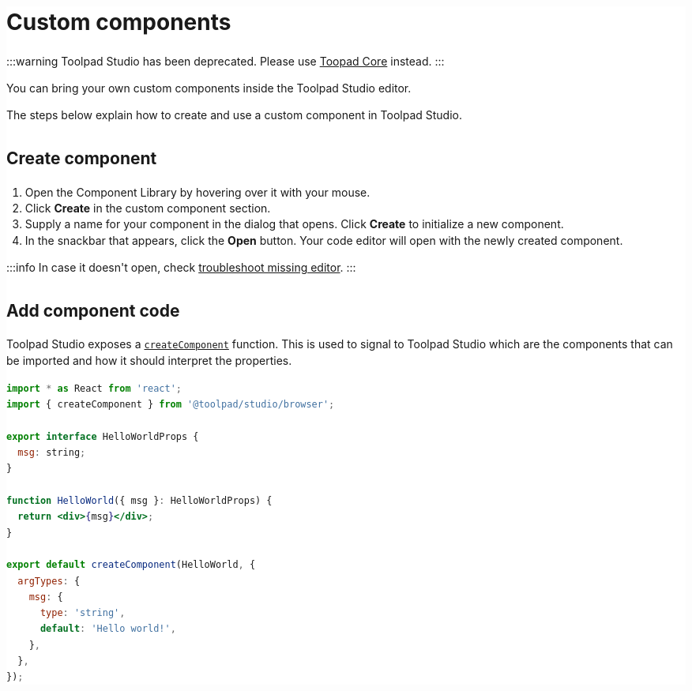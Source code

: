 # Custom components

:::warning
Toolpad Studio has been deprecated. Please use [Toopad Core](/toolpad/) instead.
:::

<p class="description">You can bring your own custom components inside the Toolpad Studio editor.</p>

The steps below explain how to create and use a custom component in Toolpad Studio.

## Create component

1. Open the Component Library by hovering over it with your mouse.
1. Click **Create** in the custom component section.
1. Supply a name for your component in the dialog that opens. Click **Create** to initialize a new component.
1. In the snackbar that appears, click the **Open** button. Your code editor will open with the newly created component.

:::info
In case it doesn't open, check [troubleshoot missing editor](https://mui.com/toolpad/studio/how-to-guides/editor-path/).
:::

<video controls width="auto" height="100%" alt="custom-component-creation">
  <source src="/static/toolpad/docs/studio/concepts/custom-components/custom-component-creation.mp4" type="video/mp4">
  Your browser does not support the video tag.
</video>

## Add component code

Toolpad Studio exposes a [`createComponent`](https://mui.com/toolpad/studio/reference/api/create-component/) function. This is used to signal to Toolpad Studio which are the components that can be imported and how it should interpret the properties.

```jsx
import * as React from 'react';
import { createComponent } from '@toolpad/studio/browser';

export interface HelloWorldProps {
  msg: string;
}

function HelloWorld({ msg }: HelloWorldProps) {
  return <div>{msg}</div>;
}

export default createComponent(HelloWorld, {
  argTypes: {
    msg: {
      type: 'string',
      default: 'Hello world!',
    },
  },
});
```
